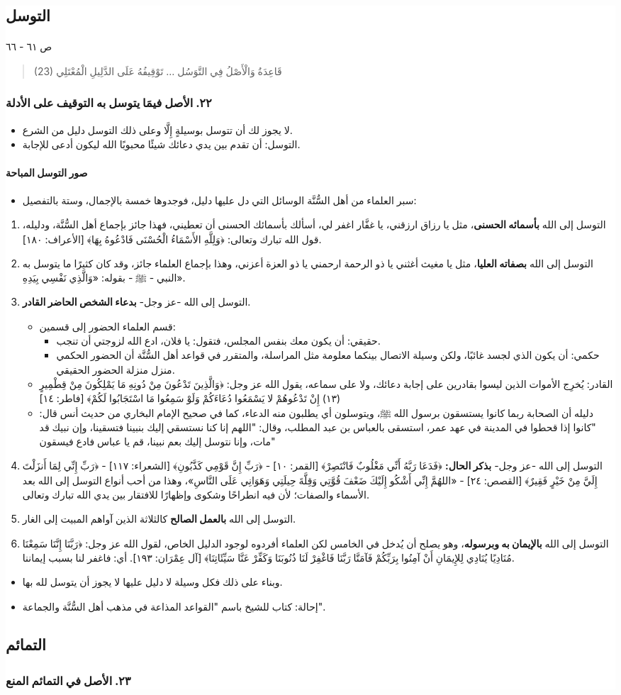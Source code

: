 ## التوسل

ص ٦١ - ٦٦

> (23) قَاعِدَةُ وَالْأَصْلُ فِي التَّوَسُل … تَوْقِيفُهُ عَلَى الدَّلِيلِ الْمُعْتَلِي

### ٢٢. الأصل فيمَا يتوسل به التوقيف على الأدلة

- لا يجوز لك أن تتوسل بوسيلةٍ إِلَّا وعلى ذلك التوسل دليل من الشرع.
- التوسل: أن تقدم بين يدي دعائك شيئًا محبوبًا الله ليكون أدعى للإجابة.

#### صور التوسل المباحة

- سبر العلماء من أهل السُّنَّة الوسائل التي دل عليها دليل، فوجدوها خمسة بالإجمال، وستة بالتفصيل:

1. التوسل إلى الله **بأسمائه الحسنى**، مثل يا رزاق ارزقني، يا غفَّار اغفر لي، أسألك بأسمائك الحسنى أن تعطيني، فهذا جائز بإجماع أهل السُّنَّة، ودليله، قول الله تبارك وتعالى: ﴿وَلِلَّهِ الأَسْمَاءُ الْحُسْنَى فَادْعُوهُ بِهَا﴾ [الأعراف: ١٨٠].

2. التوسل إلى الله **بصفاته العليا**، مثل يا مغيث أغثني يا ذو الرحمة ارحمني يا ذو العزة أعزني، وهذا بإجماع العلماء جائز، وقد كان كثيرًا ما يتوسل به النبي - ﷺ - بقوله: «وَالَّذِي نَفْسِي بِيَدِهِ».

3. التوسل إلى الله -عز وجل- **بدعاء الشخص الحاضر القادر**.
	- قسم العلماء الحضور إلى قسمين:
		- حقيقي: أن يكون معك بنفس المجلس، فتقول: يا فلان، ادع الله لزوجتي أن تنجب.
		- حكمي: أن يكون الذي لجسد غائبًا، ولكن وسيلة الاتصال بينكما معلومة مثل المراسلة، والمتقرر في قواعد أهل السُّنَّة أن الحضور الحكمي منزل منزلة الحضور الحقيقي.
	- القادر: يُخرِج الأموات الذين ليسوا بقادرين على إجابة دعائك، ولا على سماعه، يقول الله عز وجل: ﴿وَالَّذِينَ تَدْعُونَ مِنْ دُونِهِ مَا يَمْلِكُونَ مِنْ قِطْمِيرٍ (۱۳) إِنْ تَدْعُوهُمْ لا يَسْمَعُوا دُعَاءَكُمْ وَلَوْ سَمِعُوا مَا اسْتَجَابُوا لَكُمْ﴾ [فاطر: ١٤]
	- دليله أن الصحابة ربما كانوا يستسقون برسول الله ﷺ، ويتوسلون أي يطلبون منه الدعاء، كما في صحيح الإمام البخاري من حديث أنس قال: "كانوا إذا قحطوا في المدينة في عهد عمر، استسقى بالعباس بن عبد المطلب، وقال: "اللهم إنا كنا نستسقي إليك بنبينا فتسقينا، وإن نبيك قد مات، وإنا نتوسل إليك بعم نبينا، قم يا عباس فادع فيسقون"

4. التوسل إلى الله -عز وجل- **بذكر الحال:** ﴿فَدَعَا رَبَّهُ أَنِّي مَغْلُوبٌ فَانْتَصِرْ﴾ [القمر: ١٠] - ﴿رَبِّ إِنَّ قَوْمِي كَذَّبُونِ﴾ [الشعراء: ۱۱۷] - ﴿رَبِّ إِنِّي لِمَا أَنزَلْتَ إِلَيَّ مِنْ خَيْرٍ فَقِيرٌ﴾ [القصص: ٢٤] - «اللهُمَّ إِنِّي أَشْكُو إِلَيْكَ ضَعْفَ قُوَّتِي وَقِلَّةَ حِيلَتِي وَهَوَانِي عَلَى النَّاسِ»، وهذا من أحب أنواع التوسل إلى الله بعد الأسماء والصفات؛ لأن فيه انطراحًا وشكوى وإظهارًا للافتقار بين يدي الله تبارك وتعالى.

5. التوسل إلى الله **بالعمل الصالح** كالثلاثة الذين آواهم المبيت إلى الغار.

6. التوسل إلى الله **بالإيمان به وبرسوله**، وهو يصلح أن يُدخل في الخامس لكن العلماء أفردوه لوجود الدليل الخاص، لقول الله عز وجل: ﴿رَبَّنَا إِنَّنَا سَمِعْنَا مُنَادِيًا يُنَادِي لِلإِيمَانِ أَنْ آمِنُوا بِرَبِّكُمْ فَآمَنَّا رَبَّنَا فَاغْفِرْ لَنَا ذُنُوبَنَا وَكَفِّرْ عَنَّا سَيِّئَاتِنَا﴾ [آل عِمْرَان: ١٩٣]. أي: فاغفر لنا بسبب إيماننا.

- وبناء على ذلك فكل وسيلة لا دليل عليها لا يجوز أن يتوسل لله بها.

- إحالة: كتاب للشيخ باسم "القواعد المذاعة في مذهب أهل السُّنَّة والجماعة".

## التمائم

### ٢٣. الأصل في التمائم المنع
